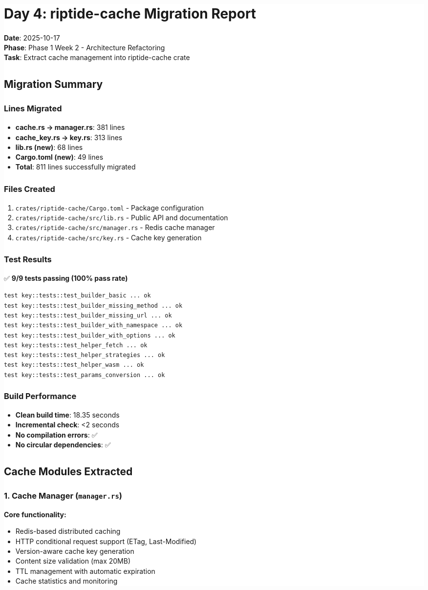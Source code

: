 # Day 4: riptide-cache Migration Report

**Date**: 2025-10-17  
**Phase**: Phase 1 Week 2 - Architecture Refactoring  
**Task**: Extract cache management into riptide-cache crate

## Migration Summary

### Lines Migrated
- **cache.rs → manager.rs**: 381 lines
- **cache_key.rs → key.rs**: 313 lines  
- **lib.rs (new)**: 68 lines
- **Cargo.toml (new)**: 49 lines
- **Total**: 811 lines successfully migrated

### Files Created
1. `crates/riptide-cache/Cargo.toml` - Package configuration
2. `crates/riptide-cache/src/lib.rs` - Public API and documentation
3. `crates/riptide-cache/src/manager.rs` - Redis cache manager
4. `crates/riptide-cache/src/key.rs` - Cache key generation

### Test Results
✅ **9/9 tests passing (100% pass rate)**

```
test key::tests::test_builder_basic ... ok
test key::tests::test_builder_missing_method ... ok
test key::tests::test_builder_missing_url ... ok
test key::tests::test_builder_with_namespace ... ok
test key::tests::test_builder_with_options ... ok
test key::tests::test_helper_fetch ... ok
test key::tests::test_helper_strategies ... ok
test key::tests::test_helper_wasm ... ok
test key::tests::test_params_conversion ... ok
```

### Build Performance
- **Clean build time**: 18.35 seconds
- **Incremental check**: <2 seconds
- **No compilation errors**: ✅
- **No circular dependencies**: ✅

## Cache Modules Extracted

### 1. Cache Manager (`manager.rs`)
**Core functionality:**
- Redis-based distributed caching
- HTTP conditional request support (ETag, Last-Modified)
- Version-aware cache key generation
- Content size validation (max 20MB)
- TTL management with automatic expiration
- Cache statistics and monitoring
